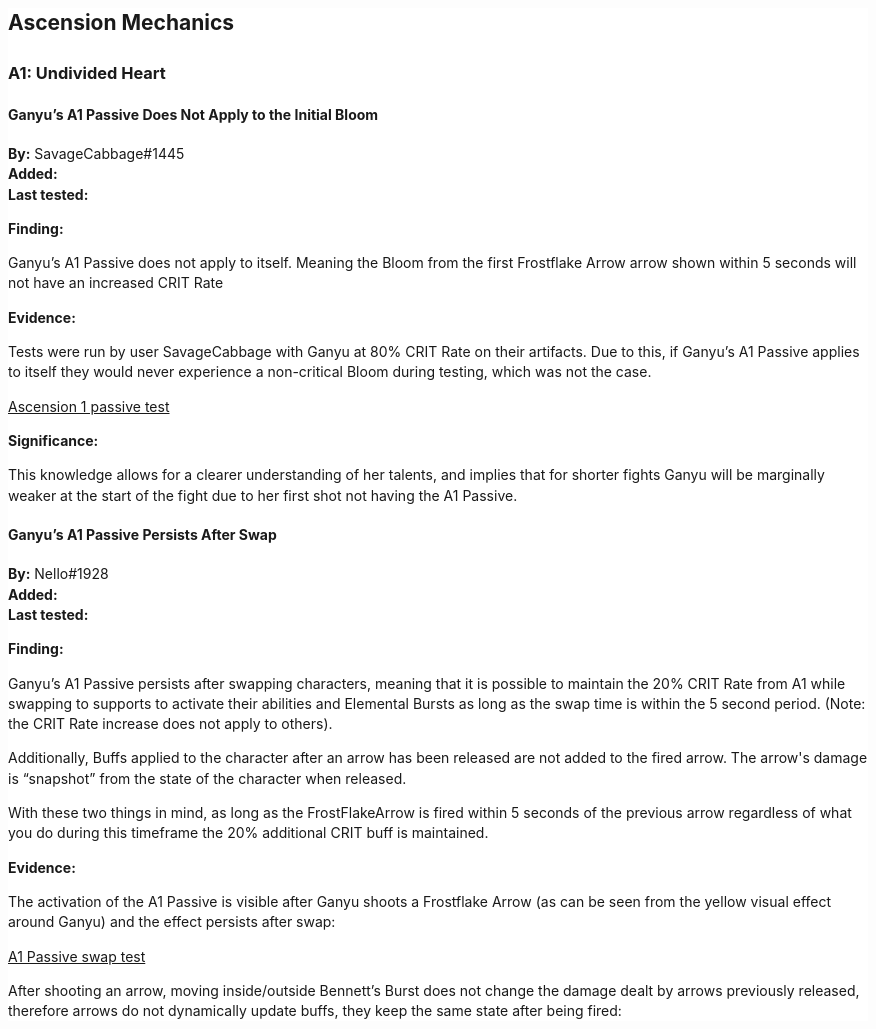 ## Ascension Mechanics

### A1: Undivided Heart

#### Ganyu’s A1 Passive Does Not Apply to the Initial Bloom

**By:** SavageCabbage\#1445  
**Added:** <Version date="2021-01-24" />  
**Last tested:** <VersionHl date="2021-01-24" />

**Finding:**

Ganyu’s A1 Passive does not apply to itself. Meaning the Bloom from the first Frostflake Arrow arrow shown within 5 seconds will not have an increased CRIT Rate

**Evidence:**

Tests were run by user SavageCabbage with Ganyu at 80% CRIT Rate on their artifacts. Due to this, if Ganyu’s A1 Passive applies to itself they would never experience a non-critical Bloom during testing, which was not the case.

[Ascension 1 passive test](https://youtu.be/FHx_KToeyWU)

**Significance:**

This knowledge allows for a clearer understanding of her talents, and implies that for shorter fights Ganyu will be marginally weaker at the start of the fight due to her first shot not having the A1 Passive.

#### Ganyu’s A1 Passive Persists After Swap

**By:** Nello\#1928  
**Added:** <Version date="2021-01-25" />  
**Last tested:** <VersionHl date="2021-01-25" />

**Finding:**

Ganyu’s A1 Passive persists after swapping characters, meaning that it is possible to maintain the 20% CRIT Rate from A1 while swapping to supports to activate their abilities and Elemental Bursts as long as the swap time is within the 5 second period. \(Note: the CRIT Rate increase does not apply to others\).

Additionally, Buffs applied to the character after an arrow has been released are not added to the fired arrow. The arrow's damage is “snapshot” from the state of the character when released.

With these two things in mind, as long as the FrostFlakeArrow is fired within 5 seconds of the previous arrow regardless of what you do during this timeframe the 20% additional CRIT buff is maintained.

**Evidence:**

The activation of the A1 Passive is visible after Ganyu shoots a Frostflake Arrow \(as can be seen from the yellow visual effect around Ganyu\) and the effect persists after swap:

[A1 Passive swap test](https://youtu.be/G_4Jn1xxwG0)

After shooting an arrow, moving inside/outside Bennett’s Burst does not change the damage dealt by arrows previously released, therefore arrows do not dynamically update buffs, they keep the same state after being fired:
